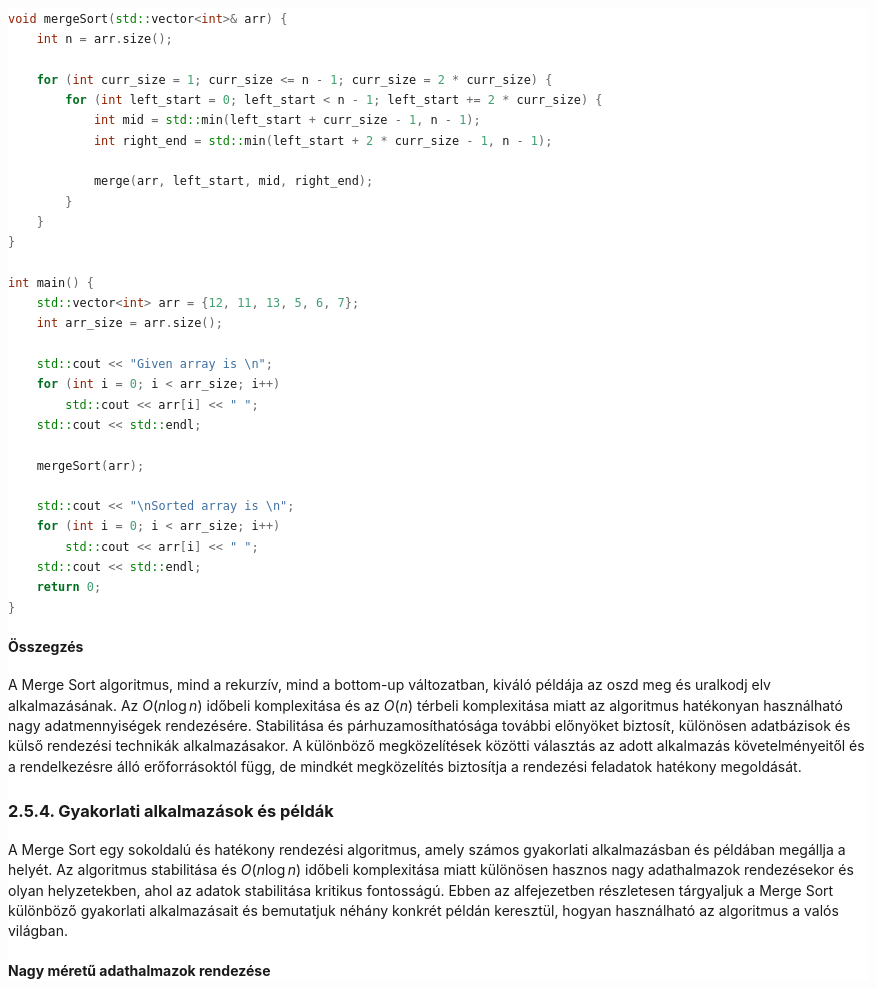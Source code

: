 ```cpp
void mergeSort(std::vector<int>& arr) {
    int n = arr.size();

    for (int curr_size = 1; curr_size <= n - 1; curr_size = 2 * curr_size) {
        for (int left_start = 0; left_start < n - 1; left_start += 2 * curr_size) {
            int mid = std::min(left_start + curr_size - 1, n - 1);
            int right_end = std::min(left_start + 2 * curr_size - 1, n - 1);

            merge(arr, left_start, mid, right_end);
        }
    }
}

int main() {
    std::vector<int> arr = {12, 11, 13, 5, 6, 7};
    int arr_size = arr.size();

    std::cout << "Given array is \n";
    for (int i = 0; i < arr_size; i++)
        std::cout << arr[i] << " ";
    std::cout << std::endl;

    mergeSort(arr);

    std::cout << "\nSorted array is \n";
    for (int i = 0; i < arr_size; i++)
        std::cout << arr[i] << " ";
    std::cout << std::endl;
    return 0;
}
```

#### Összegzés

A Merge Sort algoritmus, mind a rekurzív, mind a bottom-up változatban, kiváló példája az oszd meg és uralkodj elv alkalmazásának. Az $O(n \log n)$ időbeli komplexitása és az $O(n)$ térbeli komplexitása miatt az algoritmus hatékonyan használható nagy adatmennyiségek rendezésére. Stabilitása és párhuzamosíthatósága további előnyöket biztosít, különösen adatbázisok és külső rendezési technikák alkalmazásakor. A különböző megközelítések közötti választás az adott alkalmazás követelményeitől és a rendelkezésre álló erőforrásoktól függ, de mindkét megközelítés biztosítja a rendezési feladatok hatékony megoldását.

### 2.5.4. Gyakorlati alkalmazások és példák

A Merge Sort egy sokoldalú és hatékony rendezési algoritmus, amely számos gyakorlati alkalmazásban és példában megállja a helyét. Az algoritmus stabilitása és $O(n \log n)$ időbeli komplexitása miatt különösen hasznos nagy adathalmazok rendezésekor és olyan helyzetekben, ahol az adatok stabilitása kritikus fontosságú. Ebben az alfejezetben részletesen tárgyaljuk a Merge Sort különböző gyakorlati alkalmazásait és bemutatjuk néhány konkrét példán keresztül, hogyan használható az algoritmus a valós világban.

#### Nagy méretű adathalmazok rendezése
